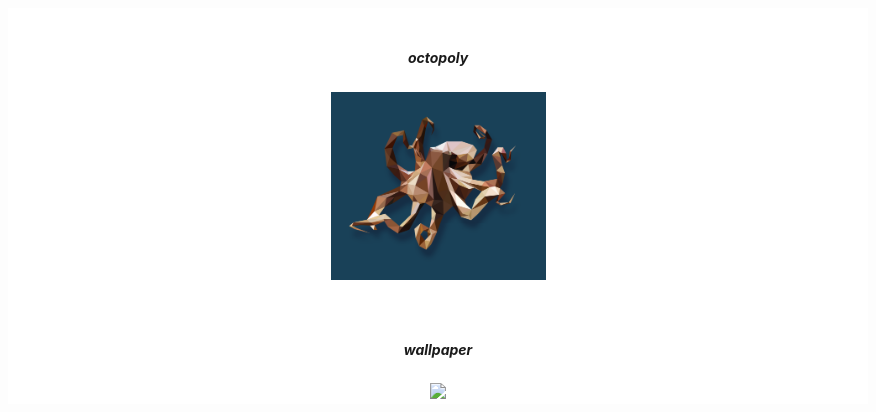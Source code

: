 </p>

<br/>

<h5 align="center">octopoly</h5>
<p align="center">
  <img src="octopoly.png" width="25%"></img>
</p>

<br/>

<h5 align="center">wallpaper</h5>
<p align="center">
  <img src="wallpaper.png" width="100%"></img>
</p>
